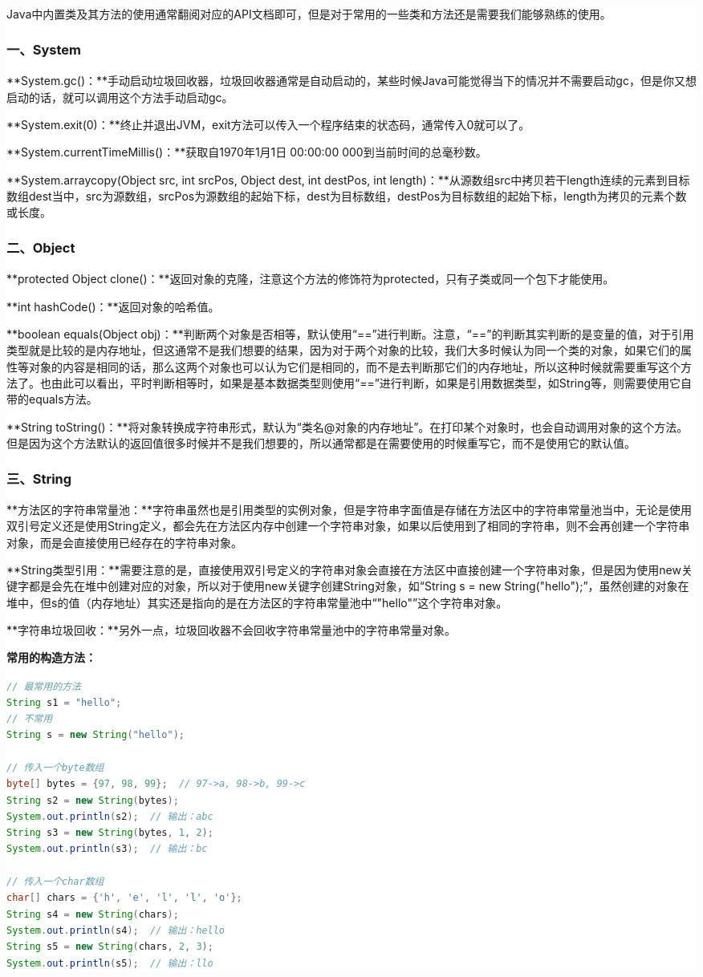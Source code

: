 Java中内置类及其方法的使用通常翻阅对应的API文档即可，但是对于常用的一些类和方法还是需要我们能够熟练的使用。

### 一、System

**System.gc\(\)：**手动启动垃圾回收器，垃圾回收器通常是自动启动的，某些时候Java可能觉得当下的情况并不需要启动gc，但是你又想启动的话，就可以调用这个方法手动启动gc。

**System.exit\(0\)：**终止并退出JVM，exit方法可以传入一个程序结束的状态码，通常传入0就可以了。

**System.currentTimeMillis\(\)：**获取自1970年1月1日 00:00:00 000到当前时间的总毫秒数。

**System.arraycopy​\(Object src, int srcPos, Object dest, int destPos, int length\)：**从源数组src中拷贝若干length连续的元素到目标数组dest当中，src为源数组，srcPos为源数组的起始下标，dest为目标数组，destPos为目标数组的起始下标，length为拷贝的元素个数或长度。

### 二、Object

**protected Object clone\(\)：**返回对象的克隆，注意这个方法的修饰符为protected，只有子类或同一个包下才能使用。

**int hashCode\(\)：**返回对象的哈希值。

**boolean equals\(Object obj\)：**判断两个对象是否相等，默认使用“==”进行判断。注意，“==”的判断其实判断的是变量的值，对于引用类型就是比较的是内存地址，但这通常不是我们想要的结果，因为对于两个对象的比较，我们大多时候认为同一个类的对象，如果它们的属性等对象的内容是相同的话，那么这两个对象也可以认为它们是相同的，而不是去判断那它们的内存地址，所以这种时候就需要重写这个方法了。也由此可以看出，平时判断相等时，如果是基本数据类型则使用“==”进行判断，如果是引用数据类型，如String等，则需要使用它自带的equals方法。

**String toString\(\)：**将对象转换成字符串形式，默认为“类名@对象的内存地址”。在打印某个对象时，也会自动调用对象的这个方法。但是因为这个方法默认的返回值很多时候并不是我们想要的，所以通常都是在需要使用的时候重写它，而不是使用它的默认值。

### 三、String

**方法区的字符串常量池：**字符串虽然也是引用类型的实例对象，但是字符串字面值是存储在方法区中的字符串常量池当中，无论是使用双引号定义还是使用String定义，都会先在方法区内存中创建一个字符串对象，如果以后使用到了相同的字符串，则不会再创建一个字符串对象，而是会直接使用已经存在的字符串对象。

**String类型引用：**需要注意的是，直接使用双引号定义的字符串对象会直接在方法区中直接创建一个字符串对象，但是因为使用new关键字都是会先在堆中创建对应的对象，所以对于使用new关键字创建String对象，如“String s = new String\("hello"\);”，虽然创建的对象在堆中，但s的值（内存地址）其实还是指向的是在方法区的字符串常量池中“"hello"”这个字符串对象。

**字符串垃圾回收：**另外一点，垃圾回收器不会回收字符串常量池中的字符串常量对象。

**常用的构造方法：**

```java
// 最常用的方法
String s1 = "hello";
// 不常用
String s = new String("hello");

// 传入一个byte数组
byte[] bytes = {97, 98, 99};  // 97->a, 98->b, 99->c
String s2 = new String(bytes);
System.out.println(s2);  // 输出：abc
String s3 = new String(bytes, 1, 2);  
System.out.println(s3);  // 输出：bc

// 传入一个char数组
char[] chars = {'h', 'e', 'l', 'l', 'o'};
String s4 = new String(chars);
System.out.println(s4);  // 输出：hello
String s5 = new String(chars, 2, 3);
System.out.println(s5);  // 输出：llo
```
